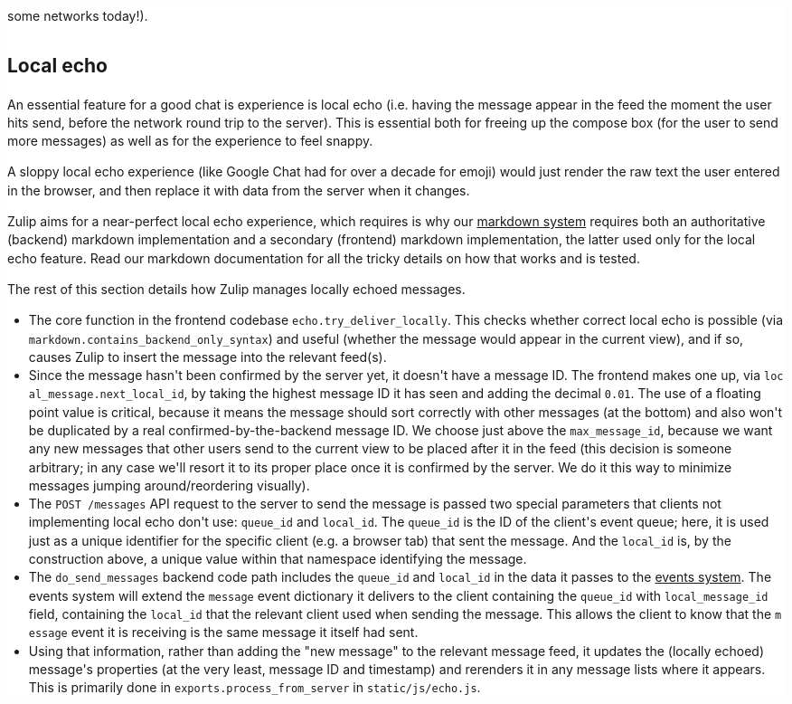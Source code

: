 some networks today!).

## Local echo

An essential feature for a good chat is experience is local echo
(i.e. having the message appear in the feed the moment the user hits
send, before the network round trip to the server).  This is essential
both for freeing up the compose box (for the user to send more
messages) as well as for the experience to feel snappy.

A sloppy local echo experience (like Google Chat had for over a decade
for emoji) would just render the raw text the user entered in the
browser, and then replace it with data from the server when it
changes.

Zulip aims for a near-perfect local echo experience, which requires is
why our [markdown system](../subsystems/markdown.md) requires both
an authoritative (backend) markdown implementation and a secondary
(frontend) markdown implementation, the latter used only for the local
echo feature.  Read our markdown documentation for all the tricky
details on how that works and is tested.

The rest of this section details how Zulip manages locally echoed
messages.

* The core function in the frontend codebase
  `echo.try_deliver_locally`.  This checks whether correct local echo
  is possible (via `markdown.contains_backend_only_syntax`) and useful
  (whether the message would appear in the current view), and if so,
  causes Zulip to insert the message into the relevant feed(s).
* Since the message hasn't been confirmed by the server yet, it
  doesn't have a message ID.  The frontend makes one up, via
  `local_message.next_local_id`, by taking the highest message ID it
  has seen and adding the decimal `0.01`.  The use of a floating point
  value is critical, because it means the message should sort
  correctly with other messages (at the bottom) and also won't be
  duplicated by a real confirmed-by-the-backend message ID.  We choose
  just above the `max_message_id`, because we want any new messages
  that other users send to the current view to be placed after it in
  the feed (this decision is someone arbitrary; in any case we'll
  resort it to its proper place once it is confirmed by the server.
  We do it this way to minimize messages jumping around/reordering
  visually).
* The `POST /messages` API request to the server to send the message
  is passed two special parameters that clients not implementing local
  echo don't use: `queue_id` and `local_id`.  The `queue_id` is the ID
  of the client's event queue; here, it is used just as a unique
  identifier for the specific client (e.g. a browser tab) that sent
  the message.  And the `local_id` is, by the construction above, a
  unique value within that namespace identifying the message.
* The `do_send_messages` backend code path includes the `queue_id` and
  `local_id` in the data it passes to the
  [events system](../subsystems/events-system.md).  The events
  system will extend the `message` event dictionary it delivers to
  the client containing the `queue_id` with `local_message_id` field,
  containing the `local_id` that the relevant client used when sending
  the message.  This allows the client to know that the `message`
  event it is receiving is the same message it itself had sent.
* Using that information, rather than adding the "new message" to the
  relevant message feed, it updates the (locally echoed) message's
  properties (at the very least, message ID and timestamp) and
  rerenders it in any message lists where it appears.  This is
  primarily done in `exports.process_from_server` in
  `static/js/echo.js`.
